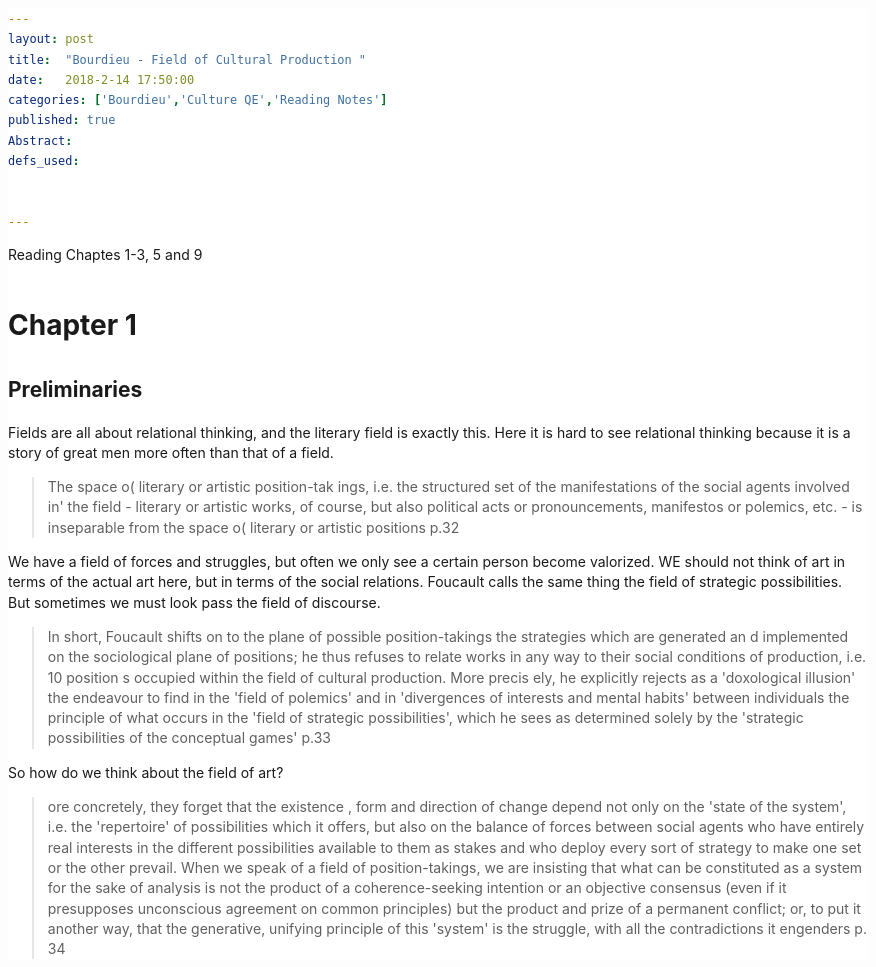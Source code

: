 ```yaml
---
layout: post
title:  "Bourdieu - Field of Cultural Production "
date:   2018-2-14 17:50:00
categories: ['Bourdieu','Culture QE','Reading Notes']
published: true
Abstract:
defs_used:


---
```

Reading Chaptes 1-3, 5 and 9

# Chapter 1
## Preliminaries

Fields are all about relational thinking, and the literary field is exactly this. Here it is hard to see relational thinking because it is a story of great men more often than that of a field.

>The space o( literary or artistic position-tak ings, i.e. the structured set
of the manifestations of the social agents involved in' the field - literary
or artistic works, of course, but also political acts or pronouncements,
manifestos or polemics, etc. - is inseparable from the space o( literary or
artistic positions p.32

We have a field of forces and struggles, but often we only see a certain person become valorized. WE should not think of art in terms of the actual art here, but in terms of the social relations. Foucault calls the same thing the field of strategic possibilities. But sometimes we must look pass the field of discourse.

>In short, Foucault shifts on to
the plane of possible position-takings the strategies which are generated an d implemented on the sociological plane of positions; he thus refuses
to relate works in any way to their social conditions of production, i.e.
10 position s occupied within the field of cultural production. More
precis ely, he explicitly rejects as a 'doxological illusion' the endeavour to
find in the 'field of polemics' and in 'divergences of interests and mental
habits' between individuals the principle of what occurs in the 'field of
strategic possibilities', which he sees as determined solely by the
'strategic possibilities of the conceptual games' p.33

So how do we think about the field of art?
>ore concretely, they forget that the existence ,
form and direction of change depend not only on the 'state of the
system', i.e. the 'repertoire' of possibilities which it offers, but also on
the balance of forces between social agents who have entirely real
interests in the different possibilities available to them as stakes and who
deploy every sort of strategy to make one set or the other prevail. When
we speak of a field of position-takings, we are insisting that what can be
constituted as a system for the sake of analysis is not the product of a
coherence-seeking intention or an objective consensus (even if it presupposes
unconscious agreement on common principles) but the product
and prize of a permanent conflict; or, to put it another way, that the
generative, unifying principle of this 'system' is the struggle, with all the
contradictions it engenders p. 34
